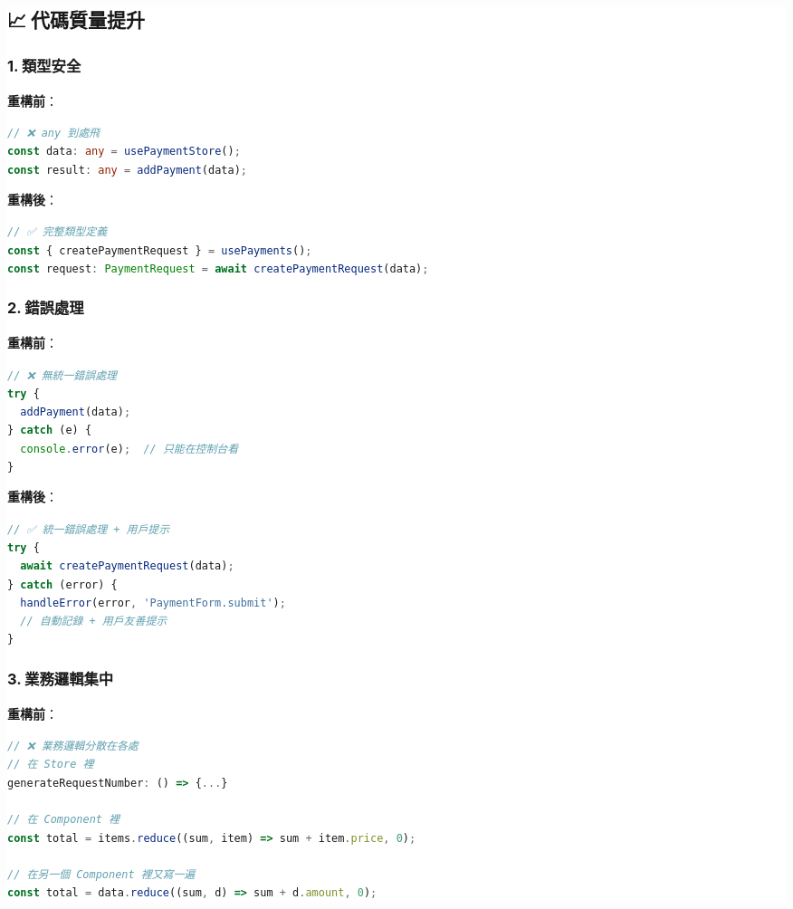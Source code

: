 
## 📈 代碼質量提升

### 1. 類型安全

**重構前**：
```typescript
// ❌ any 到處飛
const data: any = usePaymentStore();
const result: any = addPayment(data);
```

**重構後**：
```typescript
// ✅ 完整類型定義
const { createPaymentRequest } = usePayments();
const request: PaymentRequest = await createPaymentRequest(data);
```

### 2. 錯誤處理

**重構前**：
```typescript
// ❌ 無統一錯誤處理
try {
  addPayment(data);
} catch (e) {
  console.error(e);  // 只能在控制台看
}
```

**重構後**：
```typescript
// ✅ 統一錯誤處理 + 用戶提示
try {
  await createPaymentRequest(data);
} catch (error) {
  handleError(error, 'PaymentForm.submit');
  // 自動記錄 + 用戶友善提示
}
```

### 3. 業務邏輯集中

**重構前**：
```typescript
// ❌ 業務邏輯分散在各處
// 在 Store 裡
generateRequestNumber: () => {...}

// 在 Component 裡
const total = items.reduce((sum, item) => sum + item.price, 0);

// 在另一個 Component 裡又寫一遍
const total = data.reduce((sum, d) => sum + d.amount, 0);
```
